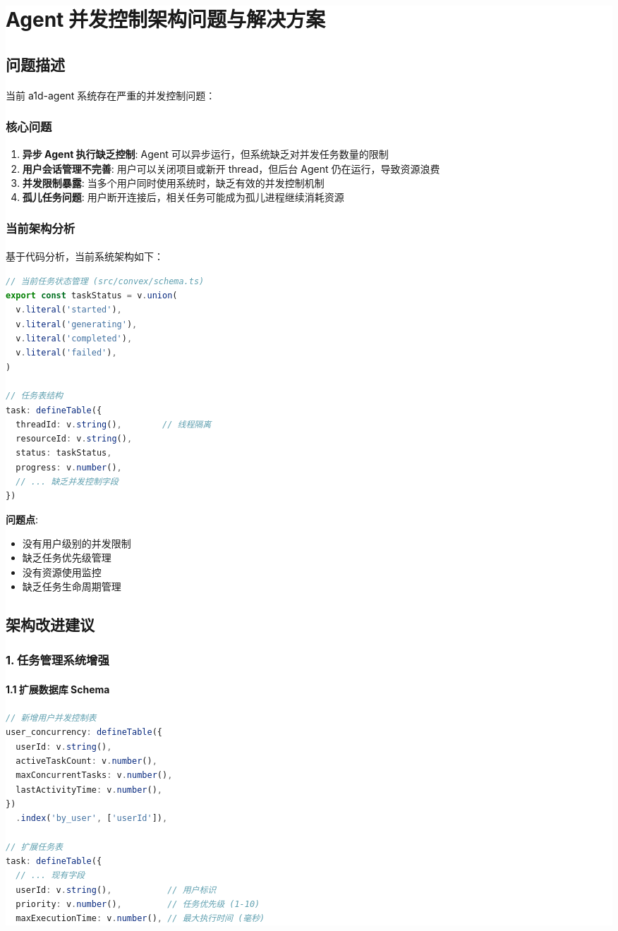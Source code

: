 # Agent 并发控制架构问题与解决方案

## 问题描述

当前 a1d-agent 系统存在严重的并发控制问题：

### 核心问题
1. **异步 Agent 执行缺乏控制**: Agent 可以异步运行，但系统缺乏对并发任务数量的限制
2. **用户会话管理不完善**: 用户可以关闭项目或新开 thread，但后台 Agent 仍在运行，导致资源浪费
3. **并发限制暴露**: 当多个用户同时使用系统时，缺乏有效的并发控制机制
4. **孤儿任务问题**: 用户断开连接后，相关任务可能成为孤儿进程继续消耗资源

### 当前架构分析

基于代码分析，当前系统架构如下：

```typescript
// 当前任务状态管理 (src/convex/schema.ts)
export const taskStatus = v.union(
  v.literal('started'),
  v.literal('generating'), 
  v.literal('completed'),
  v.literal('failed'),
)

// 任务表结构
task: defineTable({
  threadId: v.string(),        // 线程隔离
  resourceId: v.string(),
  status: taskStatus,
  progress: v.number(),
  // ... 缺乏并发控制字段
})
```

**问题点**:
- 没有用户级别的并发限制
- 缺乏任务优先级管理
- 没有资源使用监控
- 缺乏任务生命周期管理

## 架构改进建议

### 1. 任务管理系统增强

#### 1.1 扩展数据库 Schema

```typescript
// 新增用户并发控制表
user_concurrency: defineTable({
  userId: v.string(),
  activeTaskCount: v.number(),
  maxConcurrentTasks: v.number(),
  lastActivityTime: v.number(),
})
  .index('by_user', ['userId']),

// 扩展任务表
task: defineTable({
  // ... 现有字段
  userId: v.string(),           // 用户标识
  priority: v.number(),         // 任务优先级 (1-10)
  maxExecutionTime: v.number(), // 最大执行时间 (毫秒)
```